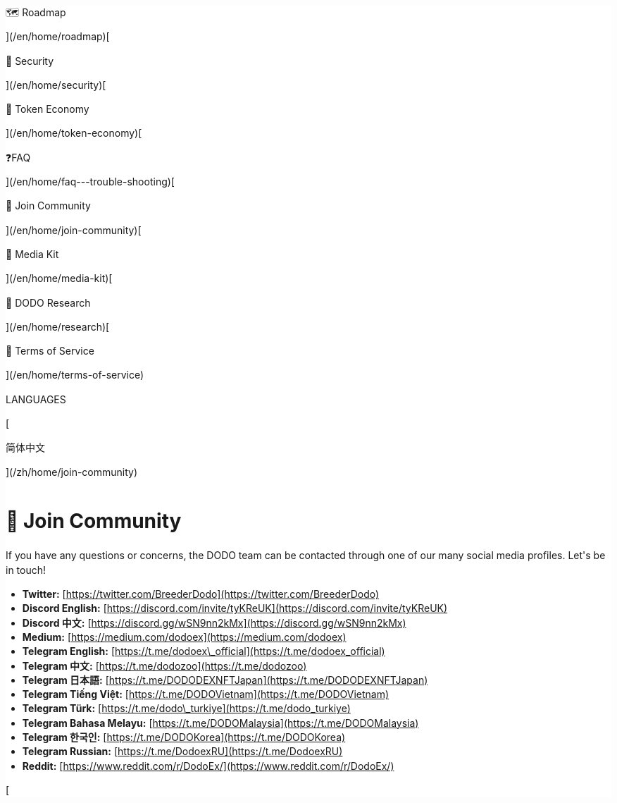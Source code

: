 🗺 Roadmap

](/en/home/roadmap)[

🔏 Security

](/en/home/security)[

🏦 Token Economy

](/en/home/token-economy)[

❓FAQ

](/en/home/faq---trouble-shooting)[

🔗 Join Community

](/en/home/join-community)[

🎨 Media Kit

](/en/home/media-kit)[

🔭 DODO Research

](/en/home/research)[

📄 Terms of Service

](/en/home/terms-of-service)

LANGUAGES

[

简体中文

](/zh/home/join-community)

🔗 Join Community
=================

If you have any questions or concerns, the DODO team can be contacted through one of our many social media profiles. Let's be in touch!

*   **Twitter:** [https://twitter.com/BreederDodo](https://twitter.com/BreederDodo)
*   **Discord English:** [https://discord.com/invite/tyKReUK](https://discord.com/invite/tyKReUK)
*   **Discord 中文:** [https://discord.gg/wSN9nn2kMx](https://discord.gg/wSN9nn2kMx)
*   **Medium:** [https://medium.com/dodoex](https://medium.com/dodoex)
*   **Telegram English:** [https://t.me/dodoex\_official](https://t.me/dodoex_official)
*   **Telegram 中文:** [https://t.me/dodozoo](https://t.me/dodozoo)
*   **Telegram 日本語:** [https://t.me/DODODEXNFTJapan](https://t.me/DODODEXNFTJapan)
*   **Telegram Tiếng Việt:** [https://t.me/DODOVietnam](https://t.me/DODOVietnam)
*   **Telegram Türk:** [https://t.me/dodo\_turkiye](https://t.me/dodo_turkiye)
*   **Telegram Bahasa Melayu:** [https://t.me/DODOMalaysia](https://t.me/DODOMalaysia)
*   **Telegram 한국인:** [https://t.me/DODOKorea](https://t.me/DODOKorea)
*   **Telegram Russian:** [https://t.me/DodoexRU](https://t.me/DodoexRU)
*   **Reddit:** [https://www.reddit.com/r/DodoEx/](https://www.reddit.com/r/DodoEx/)

[
